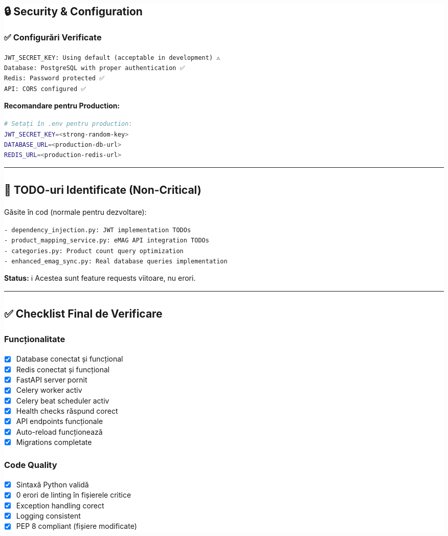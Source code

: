 
## 🔒 Security & Configuration

### ✅ Configurări Verificate

```
JWT_SECRET_KEY: Using default (acceptable in development) ⚠️
Database: PostgreSQL with proper authentication ✅
Redis: Password protected ✅
API: CORS configured ✅
```

**Recomandare pentru Production:**
```bash
# Setați în .env pentru production:
JWT_SECRET_KEY=<strong-random-key>
DATABASE_URL=<production-db-url>
REDIS_URL=<production-redis-url>
```

---

## 📝 TODO-uri Identificate (Non-Critical)

Găsite în cod (normale pentru dezvoltare):
```
- dependency_injection.py: JWT implementation TODOs
- product_mapping_service.py: eMAG API integration TODOs
- categories.py: Product count query optimization
- enhanced_emag_sync.py: Real database queries implementation
```

**Status:** ℹ️ Acestea sunt feature requests viitoare, nu erori.

---

## ✅ Checklist Final de Verificare

### Funcționalitate
- [x] Database conectat și funcțional
- [x] Redis conectat și funcțional
- [x] FastAPI server pornit
- [x] Celery worker activ
- [x] Celery beat scheduler activ
- [x] Health checks răspund corect
- [x] API endpoints funcționale
- [x] Auto-reload funcționează
- [x] Migrations completate

### Code Quality
- [x] Sintaxă Python validă
- [x] 0 erori de linting în fișierele critice
- [x] Exception handling corect
- [x] Logging consistent
- [x] PEP 8 compliant (fișiere modificate)
